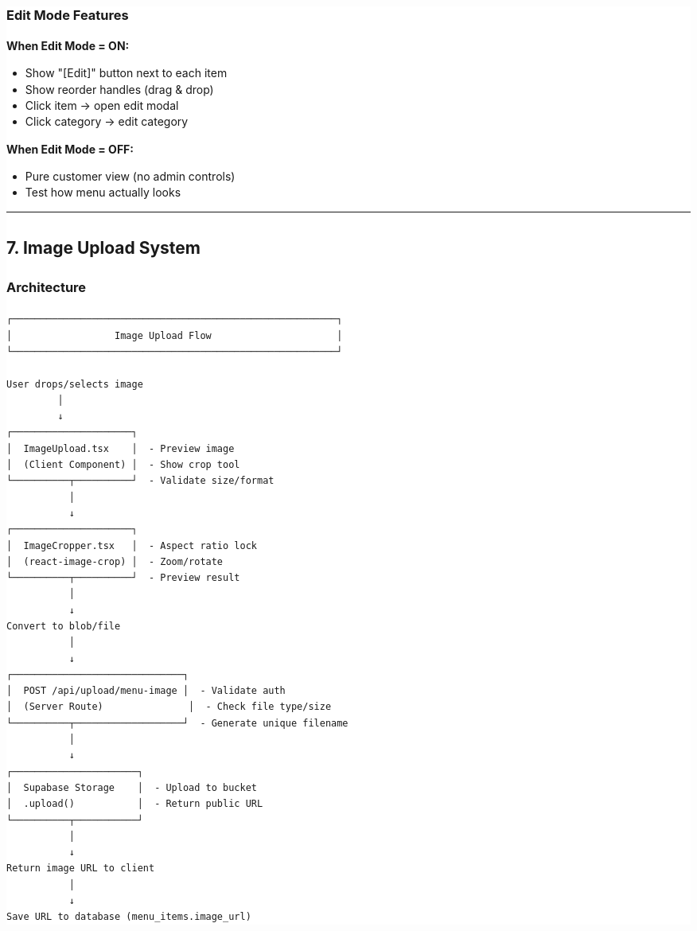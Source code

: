 
### Edit Mode Features

**When Edit Mode = ON:**
- Show "[Edit]" button next to each item
- Show reorder handles (drag & drop)
- Click item → open edit modal
- Click category → edit category

**When Edit Mode = OFF:**
- Pure customer view (no admin controls)
- Test how menu actually looks

---

## 7. Image Upload System

### Architecture

```
┌─────────────────────────────────────────────────────────┐
│                  Image Upload Flow                      │
└─────────────────────────────────────────────────────────┘

User drops/selects image
         │
         ↓
┌─────────────────────┐
│  ImageUpload.tsx    │  - Preview image
│  (Client Component) │  - Show crop tool
└──────────┬──────────┘  - Validate size/format
           │
           ↓
┌─────────────────────┐
│  ImageCropper.tsx   │  - Aspect ratio lock
│  (react-image-crop) │  - Zoom/rotate
└──────────┬──────────┘  - Preview result
           │
           ↓
Convert to blob/file
           │
           ↓
┌──────────────────────────────┐
│  POST /api/upload/menu-image │  - Validate auth
│  (Server Route)               │  - Check file type/size
└──────────┬───────────────────┘  - Generate unique filename
           │
           ↓
┌──────────────────────┐
│  Supabase Storage    │  - Upload to bucket
│  .upload()           │  - Return public URL
└──────────┬───────────┘
           │
           ↓
Return image URL to client
           │
           ↓
Save URL to database (menu_items.image_url)
```
